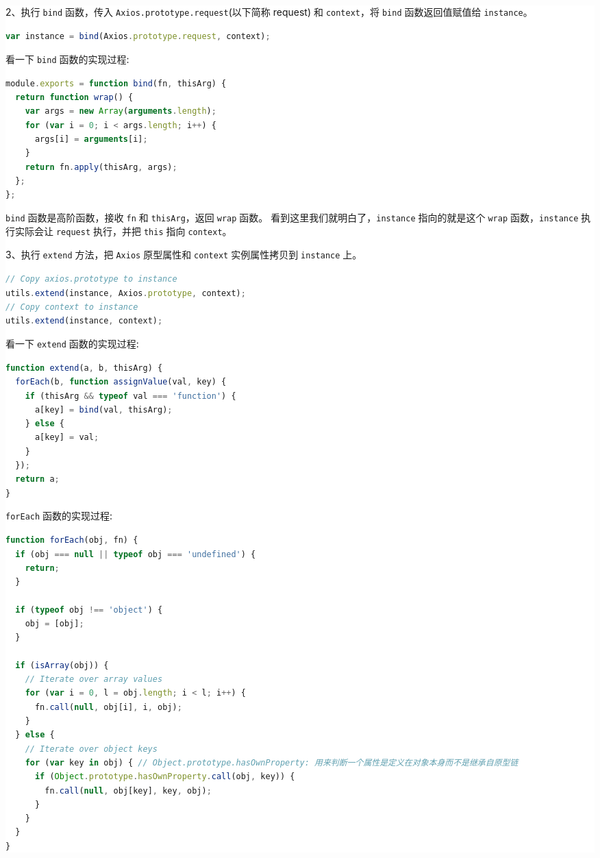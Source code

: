 2、执行 `bind` 函数，传入 `Axios.prototype.request`(以下简称 request) 和 `context`，将 `bind` 函数返回值赋值给 `instance`。
``` js
var instance = bind(Axios.prototype.request, context);
```
看一下 `bind` 函数的实现过程:
``` js
module.exports = function bind(fn, thisArg) {
  return function wrap() {
    var args = new Array(arguments.length);
    for (var i = 0; i < args.length; i++) {
      args[i] = arguments[i];
    }
    return fn.apply(thisArg, args);
  };
};
```

`bind` 函数是高阶函数，接收 `fn` 和 `thisArg`，返回 `wrap` 函数。
看到这里我们就明白了，`instance` 指向的就是这个 `wrap` 函数，`instance` 执行实际会让 `request` 执行，并把 `this` 指向 `context`。

3、执行 `extend` 方法，把 `Axios` 原型属性和 `context` 实例属性拷贝到 `instance` 上。
``` js
// Copy axios.prototype to instance
utils.extend(instance, Axios.prototype, context);
// Copy context to instance
utils.extend(instance, context);
```
看一下 `extend` 函数的实现过程:
``` js
function extend(a, b, thisArg) {
  forEach(b, function assignValue(val, key) {
    if (thisArg && typeof val === 'function') {
      a[key] = bind(val, thisArg);
    } else {
      a[key] = val;
    }
  });
  return a;
}
```
`forEach` 函数的实现过程:
``` js
function forEach(obj, fn) {
  if (obj === null || typeof obj === 'undefined') {
    return;
  }

  if (typeof obj !== 'object') {
    obj = [obj];
  }

  if (isArray(obj)) {
    // Iterate over array values
    for (var i = 0, l = obj.length; i < l; i++) {
      fn.call(null, obj[i], i, obj);
    }
  } else {
    // Iterate over object keys
    for (var key in obj) { // Object.prototype.hasOwnProperty: 用来判断一个属性是定义在对象本身而不是继承自原型链
      if (Object.prototype.hasOwnProperty.call(obj, key)) {
        fn.call(null, obj[key], key, obj);
      }
    }
  }
}
```